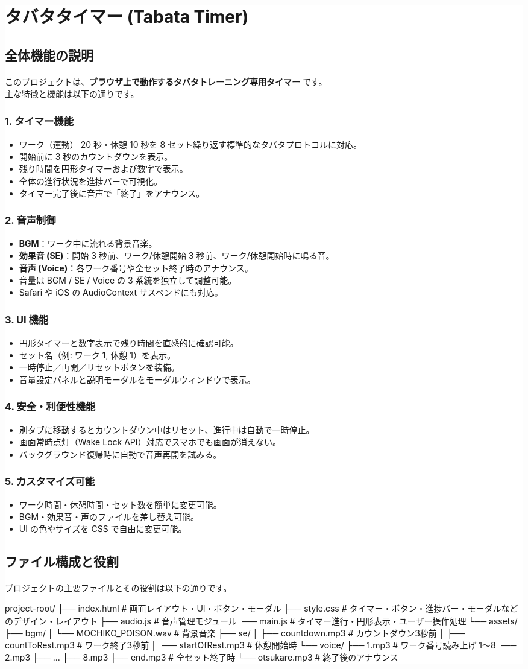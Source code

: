 # タバタタイマー (Tabata Timer)

## 全体機能の説明

このプロジェクトは、**ブラウザ上で動作するタバタトレーニング専用タイマー** です。  
主な特徴と機能は以下の通りです。

### 1. タイマー機能
- ワーク（運動） 20 秒・休憩 10 秒を 8 セット繰り返す標準的なタバタプロトコルに対応。
- 開始前に 3 秒のカウントダウンを表示。
- 残り時間を円形タイマーおよび数字で表示。
- 全体の進行状況を進捗バーで可視化。
- タイマー完了後に音声で「終了」をアナウンス。

### 2. 音声制御
- **BGM**：ワーク中に流れる背景音楽。
- **効果音 (SE)**：開始 3 秒前、ワーク/休憩開始 3 秒前、ワーク/休憩開始時に鳴る音。
- **音声 (Voice)**：各ワーク番号や全セット終了時のアナウンス。
- 音量は BGM / SE / Voice の 3 系統を独立して調整可能。
- Safari や iOS の AudioContext サスペンドにも対応。

### 3. UI 機能
- 円形タイマーと数字表示で残り時間を直感的に確認可能。
- セット名（例: ワーク 1, 休憩 1）を表示。
- 一時停止／再開／リセットボタンを装備。
- 音量設定パネルと説明モーダルをモーダルウィンドウで表示。

### 4. 安全・利便性機能
- 別タブに移動するとカウントダウン中はリセット、進行中は自動で一時停止。
- 画面常時点灯（Wake Lock API）対応でスマホでも画面が消えない。
- バックグラウンド復帰時に自動で音声再開を試みる。

### 5. カスタマイズ可能
- ワーク時間・休憩時間・セット数を簡単に変更可能。
- BGM・効果音・声のファイルを差し替え可能。
- UI の色やサイズを CSS で自由に変更可能。

## ファイル構成と役割

プロジェクトの主要ファイルとその役割は以下の通りです。

project-root/
├── index.html # 画面レイアウト・UI・ボタン・モーダル
├── style.css # タイマー・ボタン・進捗バー・モーダルなどのデザイン・レイアウト
├── audio.js # 音声管理モジュール
├── main.js # タイマー進行・円形表示・ユーザー操作処理
└── assets/
    ├── bgm/
    │   └── MOCHIKO_POISON.wav      # 背景音楽
    ├── se/
    │   ├── countdown.mp3           # カウントダウン3秒前
    │   ├── countToRest.mp3         # ワーク終了3秒前
    │   └── startOfRest.mp3         # 休憩開始時
    └── voice/
        ├── 1.mp3                   # ワーク番号読み上げ 1〜8
        ├── 2.mp3
        ├── ...
        ├── 8.mp3
        ├── end.mp3                 # 全セット終了時
        └── otsukare.mp3            # 終了後のアナウンス
